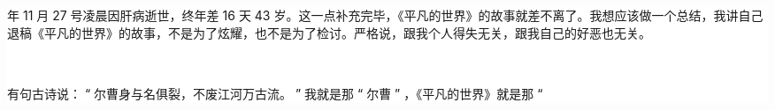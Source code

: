    年
  </span>
  <span class="s2">
   11
  </span>
  <span class="s1">
   月
  </span>
  <span class="s2">
   27
  </span>
  <span class="s1">
   号凌晨因肝病逝世，终年差
  </span>
  <span class="s2">
   16
  </span>
  <span class="s1">
   天
  </span>
  <span class="s2">
   43
  </span>
  <span class="s1">
   岁。这一点补充完毕，《平凡的世界》的故事就差不离了。我想应该做一个总结，我讲自己退稿《平凡的世界》的故事，不是为了炫耀，也不是为了检讨。严格说，跟我个人得失无关，跟我自己的好恶也无关。
  </span>
 </p>
 <p class="p1">
  <span class="s1">
  </span>
  <br/>
 </p>
 <p class="p2">
  <span class="s1">
   有句古诗说：
  </span>
  <span class="s2">
   “
  </span>
  <span class="s1">
   尔曹身与名俱裂，不废江河万古流。
  </span>
  <span class="s2">
   ”
  </span>
  <span class="s1">
   我就是那
  </span>
  <span class="s2">
   “
  </span>
  <span class="s1">
   尔曹
  </span>
  <span class="s2">
   ”
  </span>
  <span class="s1">
   ，《平凡的世界》就是那
  </span>
  <span class="s2">
   “
  </span>
  <span class="s1">